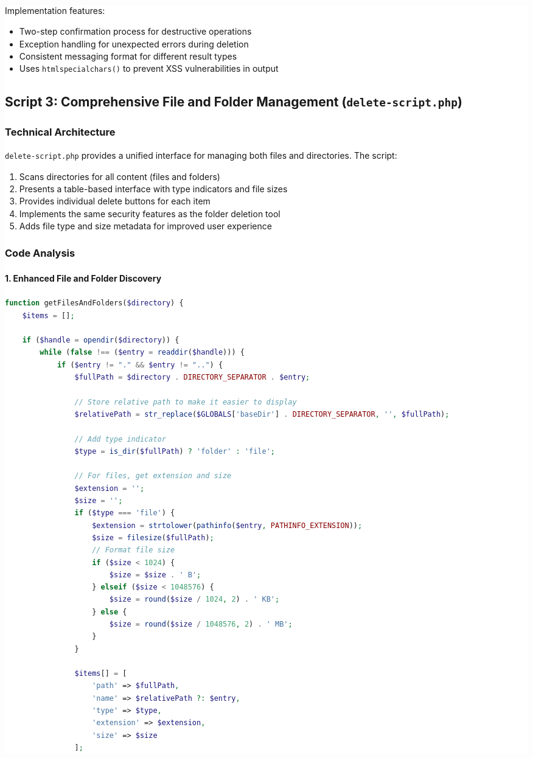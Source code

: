 Implementation features:

- Two-step confirmation process for destructive operations
- Exception handling for unexpected errors during deletion
- Consistent messaging format for different result types
- Uses `htmlspecialchars()` to prevent XSS vulnerabilities in output

## Script 3: Comprehensive File and Folder Management (`delete-script.php`)

### Technical Architecture

`delete-script.php` provides a unified interface for managing both files and directories. The script:

1. Scans directories for all content (files and folders)
2. Presents a table-based interface with type indicators and file sizes
3. Provides individual delete buttons for each item
4. Implements the same security features as the folder deletion tool
5. Adds file type and size metadata for improved user experience

### Code Analysis

#### 1. Enhanced File and Folder Discovery

```php
function getFilesAndFolders($directory) {
    $items = [];

    if ($handle = opendir($directory)) {
        while (false !== ($entry = readdir($handle))) {
            if ($entry != "." && $entry != "..") {
                $fullPath = $directory . DIRECTORY_SEPARATOR . $entry;

                // Store relative path to make it easier to display
                $relativePath = str_replace($GLOBALS['baseDir'] . DIRECTORY_SEPARATOR, '', $fullPath);

                // Add type indicator
                $type = is_dir($fullPath) ? 'folder' : 'file';

                // For files, get extension and size
                $extension = '';
                $size = '';
                if ($type === 'file') {
                    $extension = strtolower(pathinfo($entry, PATHINFO_EXTENSION));
                    $size = filesize($fullPath);
                    // Format file size
                    if ($size < 1024) {
                        $size = $size . ' B';
                    } elseif ($size < 1048576) {
                        $size = round($size / 1024, 2) . ' KB';
                    } else {
                        $size = round($size / 1048576, 2) . ' MB';
                    }
                }

                $items[] = [
                    'path' => $fullPath,
                    'name' => $relativePath ?: $entry,
                    'type' => $type,
                    'extension' => $extension,
                    'size' => $size
                ];
```